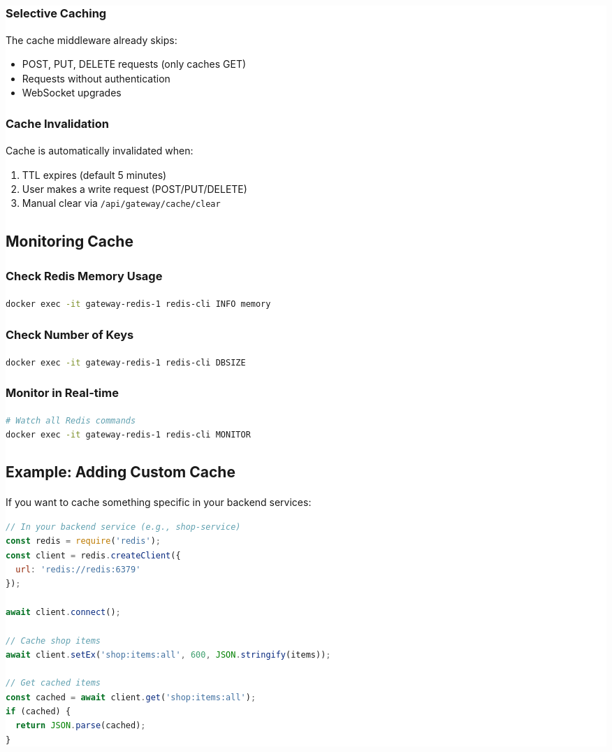 ### Selective Caching

The cache middleware already skips:
- POST, PUT, DELETE requests (only caches GET)
- Requests without authentication
- WebSocket upgrades

### Cache Invalidation

Cache is automatically invalidated when:
1. TTL expires (default 5 minutes)
2. User makes a write request (POST/PUT/DELETE)
3. Manual clear via `/api/gateway/cache/clear`

## Monitoring Cache

### Check Redis Memory Usage

```bash
docker exec -it gateway-redis-1 redis-cli INFO memory
```

### Check Number of Keys

```bash
docker exec -it gateway-redis-1 redis-cli DBSIZE
```

### Monitor in Real-time

```bash
# Watch all Redis commands
docker exec -it gateway-redis-1 redis-cli MONITOR
```

## Example: Adding Custom Cache

If you want to cache something specific in your backend services:

```javascript
// In your backend service (e.g., shop-service)
const redis = require('redis');
const client = redis.createClient({
  url: 'redis://redis:6379'
});

await client.connect();

// Cache shop items
await client.setEx('shop:items:all', 600, JSON.stringify(items));

// Get cached items
const cached = await client.get('shop:items:all');
if (cached) {
  return JSON.parse(cached);
}
```
